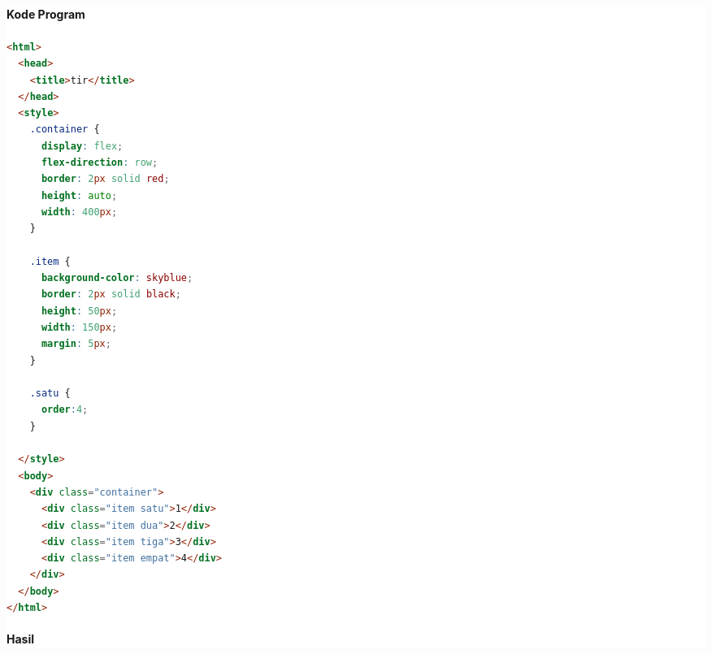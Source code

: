 #### Kode Program
```html
<html>
  <head>
    <title>tir</title>
  </head>
  <style>
    .container {
      display: flex;
      flex-direction: row;
      border: 2px solid red;
      height: auto;
      width: 400px;
    }
    
    .item {
      background-color: skyblue;
      border: 2px solid black;
      height: 50px;
      width: 150px;
      margin: 5px;
    }
    
    .satu { 
      order:4; 
    }

  </style>
  <body>
    <div class="container">
      <div class="item satu">1</div>
      <div class="item dua">2</div>
      <div class="item tiga">3</div>
      <div class="item empat">4</div>
    </div>
  </body>
</html>
```
#### Hasil